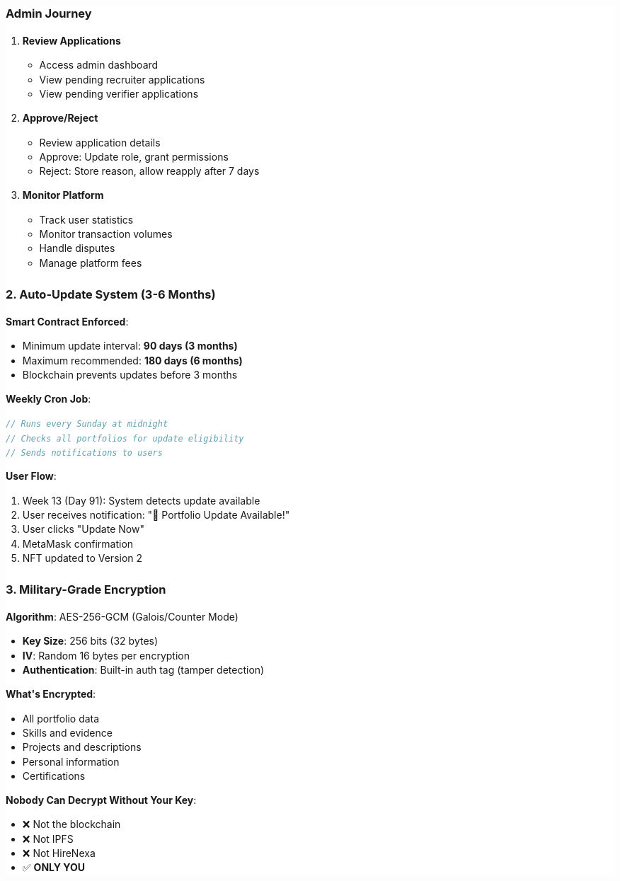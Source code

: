 ### **Admin Journey**

1. **Review Applications**
   - Access admin dashboard
   - View pending recruiter applications
   - View pending verifier applications

2. **Approve/Reject**
   - Review application details
   - Approve: Update role, grant permissions
   - Reject: Store reason, allow reapply after 7 days

3. **Monitor Platform**
   - Track user statistics
   - Monitor transaction volumes
   - Handle disputes
   - Manage platform fees

### 2. Auto-Update System (3-6 Months)

**Smart Contract Enforced**:
- Minimum update interval: **90 days (3 months)**
- Maximum recommended: **180 days (6 months)**
- Blockchain prevents updates before 3 months

**Weekly Cron Job**:
```typescript
// Runs every Sunday at midnight
// Checks all portfolios for update eligibility
// Sends notifications to users
```

**User Flow**:
1. Week 13 (Day 91): System detects update available
2. User receives notification: "🔔 Portfolio Update Available!"
3. User clicks "Update Now"
4. MetaMask confirmation
5. NFT updated to Version 2

### 3. Military-Grade Encryption

**Algorithm**: AES-256-GCM (Galois/Counter Mode)
- **Key Size**: 256 bits (32 bytes)
- **IV**: Random 16 bytes per encryption
- **Authentication**: Built-in auth tag (tamper detection)

**What's Encrypted**:
- All portfolio data
- Skills and evidence
- Projects and descriptions
- Personal information
- Certifications

**Nobody Can Decrypt Without Your Key**:
- ❌ Not the blockchain
- ❌ Not IPFS
- ❌ Not HireNexa
- ✅ **ONLY YOU**
